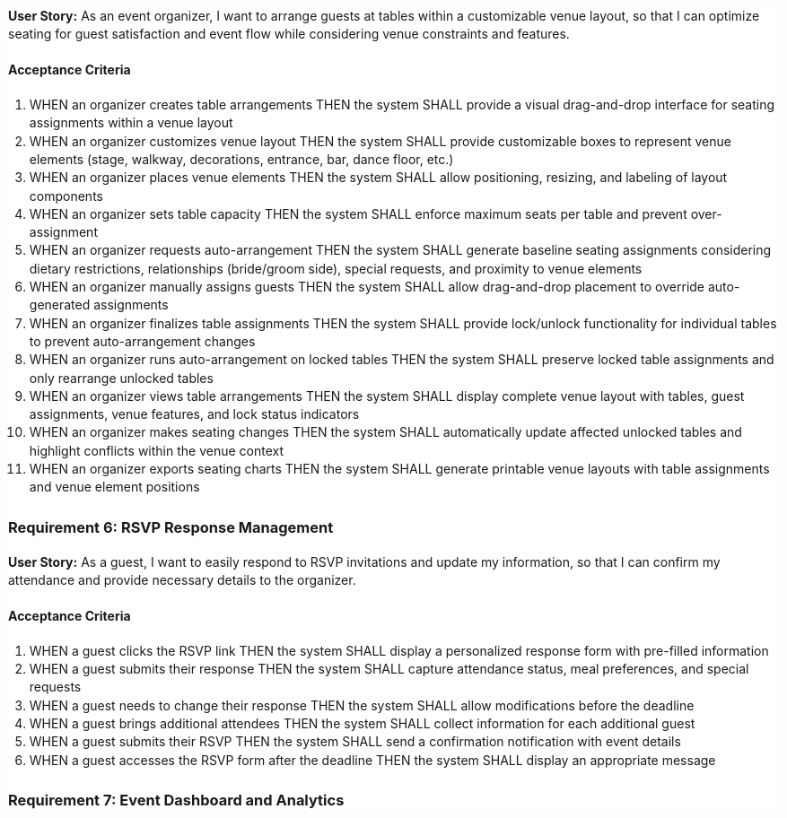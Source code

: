 **User Story:** As an event organizer, I want to arrange guests at tables within a customizable venue layout, so that I can optimize seating for guest satisfaction and event flow while considering venue constraints and features.

#### Acceptance Criteria

1. WHEN an organizer creates table arrangements THEN the system SHALL provide a visual drag-and-drop interface for seating assignments within a venue layout
2. WHEN an organizer customizes venue layout THEN the system SHALL provide customizable boxes to represent venue elements (stage, walkway, decorations, entrance, bar, dance floor, etc.)
3. WHEN an organizer places venue elements THEN the system SHALL allow positioning, resizing, and labeling of layout components
4. WHEN an organizer sets table capacity THEN the system SHALL enforce maximum seats per table and prevent over-assignment
5. WHEN an organizer requests auto-arrangement THEN the system SHALL generate baseline seating assignments considering dietary restrictions, relationships (bride/groom side), special requests, and proximity to venue elements
6. WHEN an organizer manually assigns guests THEN the system SHALL allow drag-and-drop placement to override auto-generated assignments
7. WHEN an organizer finalizes table assignments THEN the system SHALL provide lock/unlock functionality for individual tables to prevent auto-arrangement changes
8. WHEN an organizer runs auto-arrangement on locked tables THEN the system SHALL preserve locked table assignments and only rearrange unlocked tables
9. WHEN an organizer views table arrangements THEN the system SHALL display complete venue layout with tables, guest assignments, venue features, and lock status indicators
10. WHEN an organizer makes seating changes THEN the system SHALL automatically update affected unlocked tables and highlight conflicts within the venue context
11. WHEN an organizer exports seating charts THEN the system SHALL generate printable venue layouts with table assignments and venue element positions

### Requirement 6: RSVP Response Management

**User Story:** As a guest, I want to easily respond to RSVP invitations and update my information, so that I can confirm my attendance and provide necessary details to the organizer.

#### Acceptance Criteria

1. WHEN a guest clicks the RSVP link THEN the system SHALL display a personalized response form with pre-filled information
2. WHEN a guest submits their response THEN the system SHALL capture attendance status, meal preferences, and special requests
3. WHEN a guest needs to change their response THEN the system SHALL allow modifications before the deadline
4. WHEN a guest brings additional attendees THEN the system SHALL collect information for each additional guest
5. WHEN a guest submits their RSVP THEN the system SHALL send a confirmation notification with event details
6. WHEN a guest accesses the RSVP form after the deadline THEN the system SHALL display an appropriate message

### Requirement 7: Event Dashboard and Analytics
